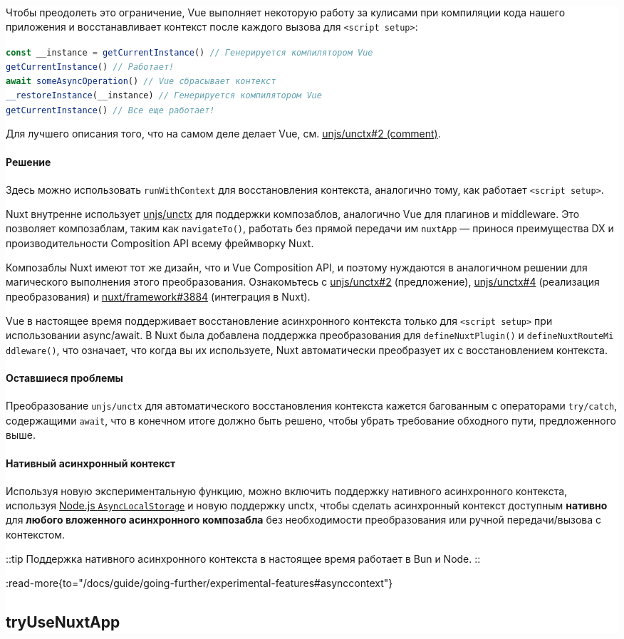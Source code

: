 Чтобы преодолеть это ограничение, Vue выполняет некоторую работу за кулисами при компиляции кода нашего приложения и восстанавливает контекст после каждого вызова для `<script setup>`:

```js
const __instance = getCurrentInstance() // Генерируется компилятором Vue
getCurrentInstance() // Работает!
await someAsyncOperation() // Vue сбрасывает контекст
__restoreInstance(__instance) // Генерируется компилятором Vue
getCurrentInstance() // Все еще работает!
```

Для лучшего описания того, что на самом деле делает Vue, см. [unjs/unctx#2 (comment)](https://github.com/unjs/unctx/issues/2#issuecomment-942193723).

#### Решение

Здесь можно использовать `runWithContext` для восстановления контекста, аналогично тому, как работает `<script setup>`.

Nuxt внутренне использует [unjs/unctx](https://github.com/unjs/unctx) для поддержки композаблов, аналогично Vue для плагинов и middleware. Это позволяет композаблам, таким как `navigateTo()`, работать без прямой передачи им `nuxtApp` — принося преимущества DX и производительности Composition API всему фреймворку Nuxt.

Композаблы Nuxt имеют тот же дизайн, что и Vue Composition API, и поэтому нуждаются в аналогичном решении для магического выполнения этого преобразования. Ознакомьтесь с [unjs/unctx#2](https://github.com/unjs/unctx/issues/2) (предложение), [unjs/unctx#4](https://github.com/unjs/unctx/pull/4) (реализация преобразования) и [nuxt/framework#3884](https://github.com/nuxt/framework/pull/3884) (интеграция в Nuxt).

Vue в настоящее время поддерживает восстановление асинхронного контекста только для `<script setup>` при использовании async/await. В Nuxt была добавлена поддержка преобразования для `defineNuxtPlugin()` и `defineNuxtRouteMiddleware()`, что означает, что когда вы их используете, Nuxt автоматически преобразует их с восстановлением контекста.

#### Оставшиеся проблемы

Преобразование `unjs/unctx` для автоматического восстановления контекста кажется багованным с операторами `try/catch`, содержащими `await`, что в конечном итоге должно быть решено, чтобы убрать требование обходного пути, предложенного выше.

#### Нативный асинхронный контекст

Используя новую экспериментальную функцию, можно включить поддержку нативного асинхронного контекста, используя [Node.js `AsyncLocalStorage`](https://nodejs.org/api/async_context.html#class-asynclocalstorage) и новую поддержку unctx, чтобы сделать асинхронный контекст доступным **нативно** для **любого вложенного асинхронного композабла** без необходимости преобразования или ручной передачи/вызова с контекстом.

::tip
Поддержка нативного асинхронного контекста в настоящее время работает в Bun и Node.
::

:read-more{to="/docs/guide/going-further/experimental-features#asynccontext"}

## tryUseNuxtApp
